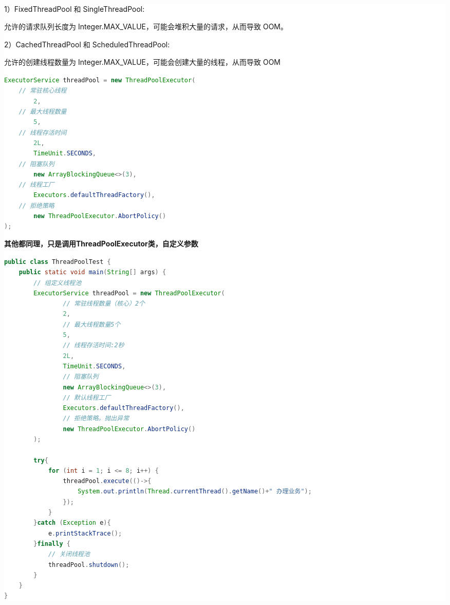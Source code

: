 1）FixedThreadPool 和 SingleThreadPool:

允许的请求队列长度为 Integer.MAX_VALUE，可能会堆积大量的请求，从而导致 OOM。

2）CachedThreadPool 和 ScheduledThreadPool:

允许的创建线程数量为 Integer.MAX_VALUE，可能会创建大量的线程，从而导致 OOM

```java
ExecutorService threadPool = new ThreadPoolExecutor(
    // 常驻核心线程
        2,
    // 最大线程数量
        5,
    // 线程存活时间
        2L,
        TimeUnit.SECONDS,
    // 阻塞队列
        new ArrayBlockingQueue<>(3),
    // 线程工厂
        Executors.defaultThreadFactory(),
    // 拒绝策略
        new ThreadPoolExecutor.AbortPolicy()
);
```



**其他都同理，只是调用ThreadPoolExecutor类，自定义参数**

```java
public class ThreadPoolTest {
    public static void main(String[] args) {
        // 组定义线程池
        ExecutorService threadPool = new ThreadPoolExecutor(
                // 常驻线程数量（核心）2个
                2,
                // 最大线程数量5个
                5,
                // 线程存活时间:2秒
                2L,
                TimeUnit.SECONDS,
                // 阻塞队列
                new ArrayBlockingQueue<>(3),
                // 默认线程工厂
                Executors.defaultThreadFactory(),
                // 拒绝策略。抛出异常
                new ThreadPoolExecutor.AbortPolicy()
        );

        try{
            for (int i = 1; i <= 8; i++) {
                threadPool.execute(()->{
                    System.out.println(Thread.currentThread().getName()+" 办理业务");
                });
            }
        }catch (Exception e){
            e.printStackTrace();
        }finally {
            // 关闭线程池
            threadPool.shutdown();
        }
    }
}

```
